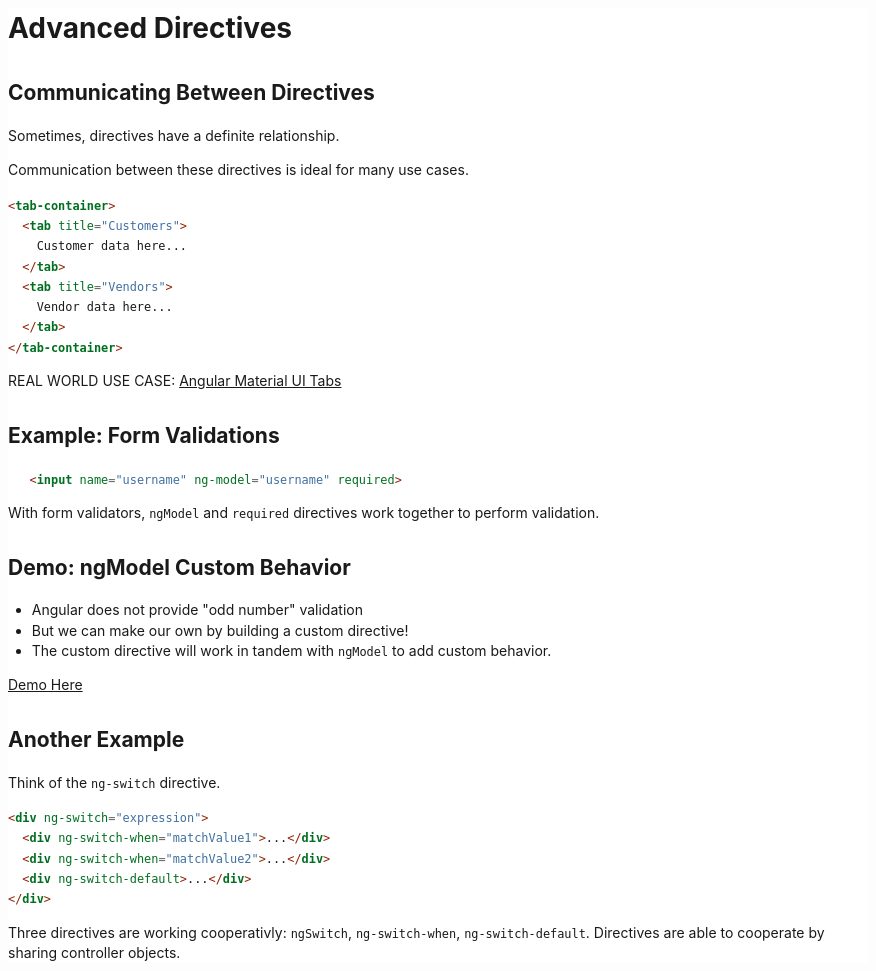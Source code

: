 # Advanced Directives

## Communicating Between Directives

Sometimes, directives have a definite relationship.

Communication between these directives is ideal for many use cases.

```html
<tab-container>
  <tab title="Customers">
    Customer data here...
  </tab>
  <tab title="Vendors">
    Vendor data here...
  </tab>
</tab-container>
```

REAL WORLD USE CASE: <a href="https://material.angularjs.org/latest/demo/tabs">Angular Material UI Tabs</a>

## Example: Form Validations

```html
   <input name="username" ng-model="username" required>
```

With form validators, `ngModel` and `required` directives work together to perform validation.

## Demo: ngModel Custom Behavior

 * Angular does not provide "odd number" validation
 * But we can make our own by building a custom directive!
 * The custom directive will work in tandem with `ngModel` to add custom behavior.

<a href="http://localhost:8080/supplemental_material/344_custom_validators.html">Demo Here</a>

## Another Example

Think of the `ng-switch` directive.

```html
<div ng-switch="expression">
  <div ng-switch-when="matchValue1">...</div>
  <div ng-switch-when="matchValue2">...</div>
  <div ng-switch-default>...</div>
</div>
```

Three directives are working cooperativly: `ngSwitch`, `ng-switch-when`, `ng-switch-default`. Directives are able to cooperate by sharing controller objects.
